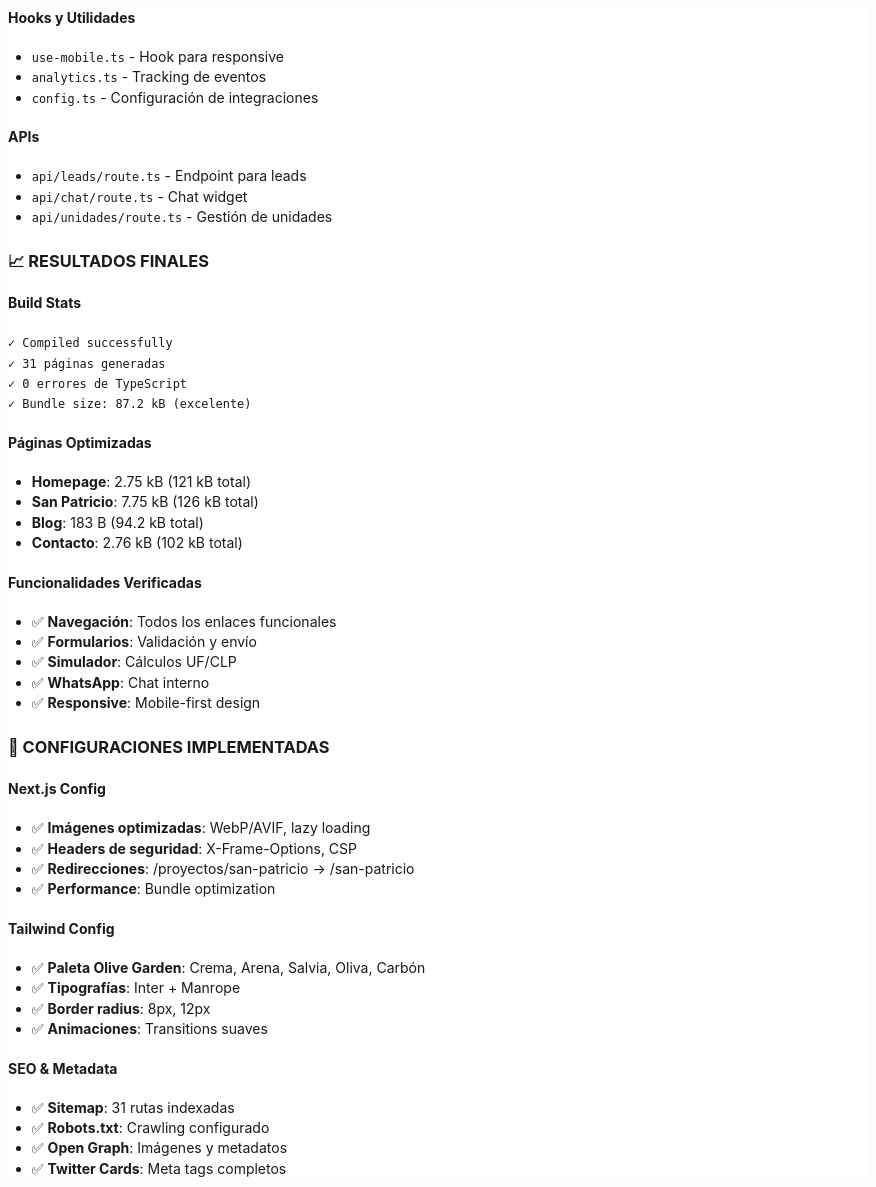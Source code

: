 #### **Hooks y Utilidades**
- `use-mobile.ts` - Hook para responsive
- `analytics.ts` - Tracking de eventos
- `config.ts` - Configuración de integraciones

#### **APIs**
- `api/leads/route.ts` - Endpoint para leads
- `api/chat/route.ts` - Chat widget
- `api/unidades/route.ts` - Gestión de unidades

### **📈 RESULTADOS FINALES**

#### **Build Stats**
```
✓ Compiled successfully
✓ 31 páginas generadas
✓ 0 errores de TypeScript
✓ Bundle size: 87.2 kB (excelente)
```

#### **Páginas Optimizadas**
- **Homepage**: 2.75 kB (121 kB total)
- **San Patricio**: 7.75 kB (126 kB total)
- **Blog**: 183 B (94.2 kB total)
- **Contacto**: 2.76 kB (102 kB total)

#### **Funcionalidades Verificadas**
- ✅ **Navegación**: Todos los enlaces funcionales
- ✅ **Formularios**: Validación y envío
- ✅ **Simulador**: Cálculos UF/CLP
- ✅ **WhatsApp**: Chat interno
- ✅ **Responsive**: Mobile-first design

### **🎯 CONFIGURACIONES IMPLEMENTADAS**

#### **Next.js Config**
- ✅ **Imágenes optimizadas**: WebP/AVIF, lazy loading
- ✅ **Headers de seguridad**: X-Frame-Options, CSP
- ✅ **Redirecciones**: /proyectos/san-patricio → /san-patricio
- ✅ **Performance**: Bundle optimization

#### **Tailwind Config**
- ✅ **Paleta Olive Garden**: Crema, Arena, Salvia, Oliva, Carbón
- ✅ **Tipografías**: Inter + Manrope
- ✅ **Border radius**: 8px, 12px
- ✅ **Animaciones**: Transitions suaves

#### **SEO & Metadata**
- ✅ **Sitemap**: 31 rutas indexadas
- ✅ **Robots.txt**: Crawling configurado
- ✅ **Open Graph**: Imágenes y metadatos
- ✅ **Twitter Cards**: Meta tags completos
